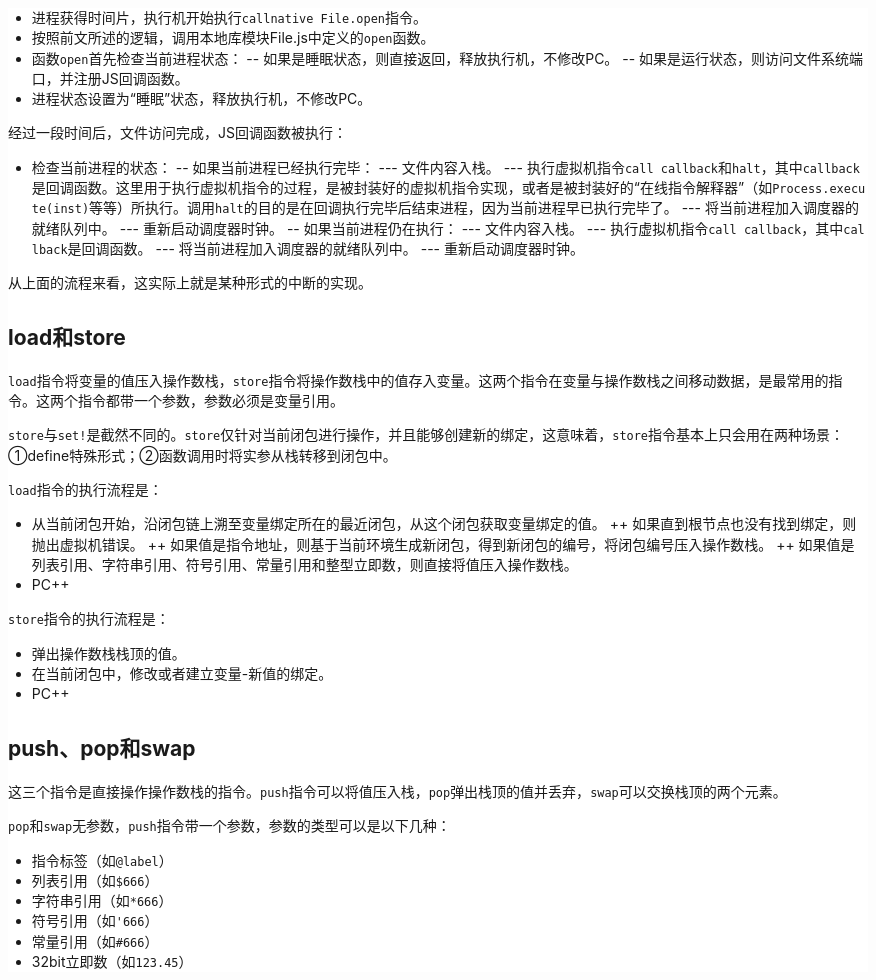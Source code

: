 - 进程获得时间片，执行机开始执行`callnative File.open`指令。
- 按照前文所述的逻辑，调用本地库模块File.js中定义的`open`函数。
- 函数`open`首先检查当前进程状态：
-- 如果是睡眠状态，则直接返回，释放执行机，不修改PC。
-- 如果是运行状态，则访问文件系统端口，并注册JS回调函数。
- 进程状态设置为“睡眠”状态，释放执行机，不修改PC。

经过一段时间后，文件访问完成，JS回调函数被执行：

- 检查当前进程的状态：
-- 如果当前进程已经执行完毕：
--- 文件内容入栈。
--- 执行虚拟机指令`call callback`和`halt`，其中`callback`是回调函数。这里用于执行虚拟机指令的过程，是被封装好的虚拟机指令实现，或者是被封装好的“在线指令解释器”（如`Process.execute(inst)`等等）所执行。调用`halt`的目的是在回调执行完毕后结束进程，因为当前进程早已执行完毕了。
--- 将当前进程加入调度器的就绪队列中。
--- 重新启动调度器时钟。
-- 如果当前进程仍在执行：
--- 文件内容入栈。
--- 执行虚拟机指令`call callback`，其中`callback`是回调函数。
--- 将当前进程加入调度器的就绪队列中。
--- 重新启动调度器时钟。

从上面的流程来看，这实际上就是某种形式的中断的实现。

## load和store

`load`指令将变量的值压入操作数栈，`store`指令将操作数栈中的值存入变量。这两个指令在变量与操作数栈之间移动数据，是最常用的指令。这两个指令都带一个参数，参数必须是变量引用。

`store`与`set!`是截然不同的。`store`仅针对当前闭包进行操作，并且能够创建新的绑定，这意味着，`store`指令基本上只会用在两种场景：①define特殊形式；②函数调用时将实参从栈转移到闭包中。

`load`指令的执行流程是：

+ 从当前闭包开始，沿闭包链上溯至变量绑定所在的最近闭包，从这个闭包获取变量绑定的值。
++ 如果直到根节点也没有找到绑定，则抛出虚拟机错误。
++ 如果值是指令地址，则基于当前环境生成新闭包，得到新闭包的编号，将闭包编号压入操作数栈。
++ 如果值是列表引用、字符串引用、符号引用、常量引用和整型立即数，则直接将值压入操作数栈。
+ PC++

`store`指令的执行流程是：

+ 弹出操作数栈栈顶的值。
+ 在当前闭包中，修改或者建立变量-新值的绑定。
+ PC++

## push、pop和swap

这三个指令是直接操作操作数栈的指令。`push`指令可以将值压入栈，`pop`弹出栈顶的值并丢弃，`swap`可以交换栈顶的两个元素。

`pop`和`swap`无参数，`push`指令带一个参数，参数的类型可以是以下几种：

+ 指令标签（如`@label`）
+ 列表引用（如`$666`）
+ 字符串引用（如`*666`）
+ 符号引用（如`'666`）
+ 常量引用（如`#666`）
+ 32bit立即数（如`123.45`）
